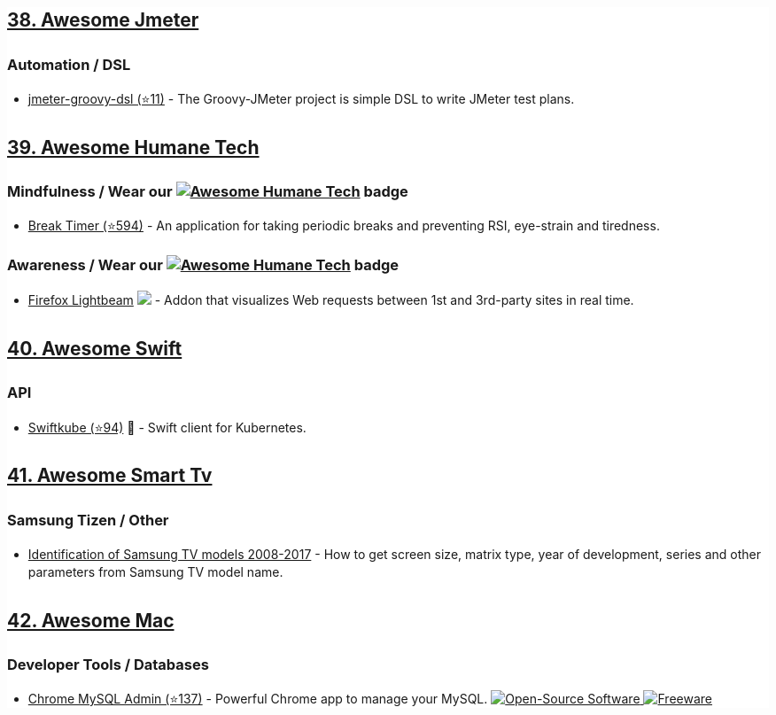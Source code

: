 ## [38. Awesome Jmeter](/content/aliesbelik/awesome-jmeter/week/README.md)

### Automation / DSL

*   [jmeter-groovy-dsl (⭐11)](https://github.com/smicyk/groovy-jmeter) - The Groovy-JMeter project is simple DSL to write JMeter test plans.

## [39. Awesome Humane Tech](/content/humanetech-community/awesome-humane-tech/week/README.md)

### Mindfulness / Wear our   [![Awesome Humane Tech](https://raw.githubusercontent.com/humanetech-community/awesome-humane-tech/main/humane-tech-badge.svg?sanitize=true)](https://github.com/humanetech-community/awesome-humane-tech)   badge

*   [Break Timer (⭐594)](https://github.com/tom-james-watson/breaktimer-app) - An application for taking periodic breaks and preventing RSI, eye-strain and tiredness.

### Awareness / Wear our   [![Awesome Humane Tech](https://raw.githubusercontent.com/humanetech-community/awesome-humane-tech/main/humane-tech-badge.svg?sanitize=true)](https://github.com/humanetech-community/awesome-humane-tech)   badge

*   [Firefox Lightbeam](https://addons.mozilla.org/en-GB/firefox/addon/lightbeam-3-0/) [<img src="https://raw.githubusercontent.com/humanetech-community/awesome-humane-tech/main/logo/github.svg?sanitize=true" width="16"/>](https://github.com/mozilla/lightbeam-we) - Addon that visualizes Web requests between 1st and 3rd-party sites in real time.

## [40. Awesome Swift](/content/matteocrippa/awesome-swift/week/README.md)

### API

*   [Swiftkube (⭐94)](https://github.com/swiftkube/client) :penguin: - Swift client for Kubernetes.

## [41. Awesome Smart Tv](/content/vitalets/awesome-smart-tv/week/README.md)

### Samsung Tizen / Other

*   [Identification of Samsung TV models 2008-2017](http://en.tab-tv.com/?page_id=7123) - How to get screen size, matrix type, year of development, series and other parameters from Samsung TV model name.

## [42. Awesome Mac](/content/jaywcjlove/awesome-mac/week/README.md)

### Developer Tools / Databases

*   [Chrome MySQL Admin (⭐137)](https://github.com/yoichiro/chrome_mysql_admin) - Powerful Chrome app to manage your MySQL. [![Open-Source Software](https://jaywcjlove.github.io/sb/ico/min-oss.svg "Open Source Software") ![Freeware](https://jaywcjlove.github.io/sb/ico/min-free.svg "Freeware")](https://github.com/yoichiro/chrome_mysql_admin)
